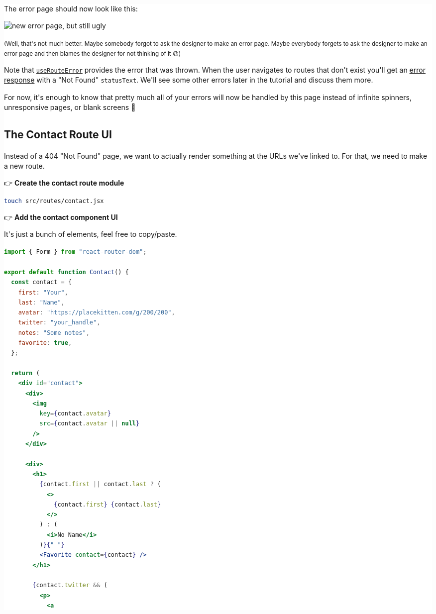 The error page should now look like this:

<img class="tutorial" loading="lazy" alt="new error page, but still ugly" src="/_docs/tutorial/03.webp" />

<small>(Well, that's not much better. Maybe somebody forgot to ask the designer to make an error page. Maybe everybody forgets to ask the designer to make an error page and then blames the designer for not thinking of it 😆)</small>

Note that [`useRouteError`][userouteerror] provides the error that was thrown. When the user navigates to routes that don't exist you'll get an [error response][isrouteerrorresponse] with a "Not Found" `statusText`. We'll see some other errors later in the tutorial and discuss them more.

For now, it's enough to know that pretty much all of your errors will now be handled by this page instead of infinite spinners, unresponsive pages, or blank screens 🙌

## The Contact Route UI

Instead of a 404 "Not Found" page, we want to actually render something at the URLs we've linked to. For that, we need to make a new route.

👉 **Create the contact route module**

```sh
touch src/routes/contact.jsx
```

👉 **Add the contact component UI**

It's just a bunch of elements, feel free to copy/paste.

```jsx filename=src/routes/contact.jsx
import { Form } from "react-router-dom";

export default function Contact() {
  const contact = {
    first: "Your",
    last: "Name",
    avatar: "https://placekitten.com/g/200/200",
    twitter: "your_handle",
    notes: "Some notes",
    favorite: true,
  };

  return (
    <div id="contact">
      <div>
        <img
          key={contact.avatar}
          src={contact.avatar || null}
        />
      </div>

      <div>
        <h1>
          {contact.first || contact.last ? (
            <>
              {contact.first} {contact.last}
            </>
          ) : (
            <i>No Name</i>
          )}{" "}
          <Favorite contact={contact} />
        </h1>

        {contact.twitter && (
          <p>
            <a
```

[vite]: https://vitejs.dev/guide/
[node]: https://nodejs.org
[databrowserrouter]: ../routers/data-browser-router
[route]: ../route/route
[tutorial-css]: https://gist.githubusercontent.com/ryanflorence/ba20d473ef59e1965543fa013ae4163f/raw/499707f25a5690d490c7b3d54c65c65eb895930c/react-router-6.4-tutorial-css.css
[tutorial-data]: https://gist.githubusercontent.com/ryanflorence/1e7f5d3344c0db4a8394292c157cd305/raw/f7ff21e9ae7ffd55bfaaaf320e09c6a08a8a6611/contacts.js
[routeelement]: ../route/route#element
[jim]: https://blog.jim-nielsen.com/
[errorelement]: ../route/error-element
[userouteerror]: ../hooks/use-route-error
[isrouteerrorresponse]: ../utils/is-route-error-response
[outlet]: ../components/outlet
[link]: ../components/link
[setup]: #setup
[loader]: ../route/loader
[useloaderdata]: ../hooks/use-loader-data
[action]: ../route/action
[params]: ../route/loader#params
[form]: ../components/form
[request]: https://developer.mozilla.org/en-US/docs/Web/API/Request
[formdata]: https://developer.mozilla.org/en-US/docs/Web/API/FormData
[fromentries]: https://developer.mozilla.org/en-US/docs/Web/JavaScript/Reference/Global_Objects/Object/fromEntries
[requestformdata]: https://developer.mozilla.org/en-US/docs/Web/API/Request/formData
[response]: https://developer.mozilla.org/en-US/docs/Web/API/Response
[redirect]: ../fetch/redirect
[returningresponses]: ../route/loader#returning-responses
[usenavigation]: ../hooks/use-navigation
[index]: ../route/route#index
[path]: ../route/route#path
[usenavigate]: ../hooks/use-navigate
[uselocation]: ../hooks/use-location
[urlsearchparams]: https://developer.mozilla.org/en-US/docs/Web/API/URLSearchParams
[usesubmit]: ../hooks/use-submit
[navlink]: ../components/nav-link
[usefetcher]: ../hooks/use-fetcher
[fetcherstate]: ../hooks/use-fetcher#fetcherstate